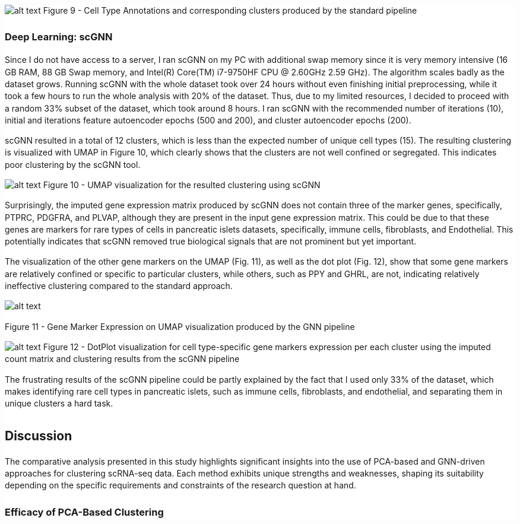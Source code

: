 ![alt text](images/image9.png)
Figure 9 - Cell Type Annotations and corresponding clusters produced by the standard pipeline

### Deep Learning: scGNN

Since I do not have access to a server, I ran scGNN on my PC with additional swap memory since it is very memory intensive (16 GB RAM, 88 GB Swap memory, and Intel(R) Core(TM) i7-9750HF CPU @ 2.60GHz 2.59 GHz). The algorithm scales badly as the dataset grows. Running scGNN with the whole dataset took over 24 hours without even finishing initial preprocessing, while it took a few hours to run the whole analysis with 20% of the dataset. Thus, due to my limited resources, I decided to proceed with a random 33% subset of the dataset, which took around 8 hours. I ran scGNN with the recommended number of iterations (10), initial and iterations feature autoencoder epochs (500 and 200), and cluster autoencoder epochs (200). 

scGNN resulted in a total of 12 clusters, which is less than the expected number of unique cell types (15). The resulting clustering is visualized with UMAP in Figure 10, which clearly shows that the clusters are not well confined or segregated. This indicates poor clustering by the scGNN tool.

![alt text](images/image10.png)
Figure 10 - UMAP visualization for the resulted clustering using scGNN

Surprisingly, the imputed gene expression matrix produced by scGNN does not contain three of the marker genes, specifically, PTPRC, PDGFRA, and PLVAP, although they are present in the input gene expression matrix. This could be due to that these genes are markers for rare types of cells in pancreatic islets datasets, specifically, immune cells, fibroblasts, and Endothelial. This potentially indicates that scGNN removed true biological signals that are not prominent but yet important. 

The visualization of the other gene markers on the UMAP (Fig. 11), as well as the dot plot (Fig. 12), show that some gene markers are relatively confined or specific to particular clusters, while others, such as PPY and GHRL, are not, indicating relatively ineffective clustering compared to the standard approach.

![alt text](images/image11.png)

Figure 11 - Gene Marker Expression on UMAP visualization produced by the GNN pipeline

![alt text](images/image12.png)
Figure 12 - DotPlot visualization for cell type-specific gene markers expression per each cluster using the imputed count matrix and clustering results from the scGNN pipeline

The frustrating results of the scGNN pipeline could be partly explained by the fact that I used only 33% of the dataset, which makes identifying rare cell types in pancreatic islets, such as immune cells, fibroblasts, and endothelial, and separating them in unique clusters a hard task. 

## Discussion

The comparative analysis presented in this study highlights significant insights into the use of PCA-based and GNN-driven approaches for clustering scRNA-seq data. Each method exhibits unique strengths and weaknesses, shaping its suitability depending on the specific requirements and constraints of the research question at hand.

### **Efficacy of PCA-Based Clustering**

